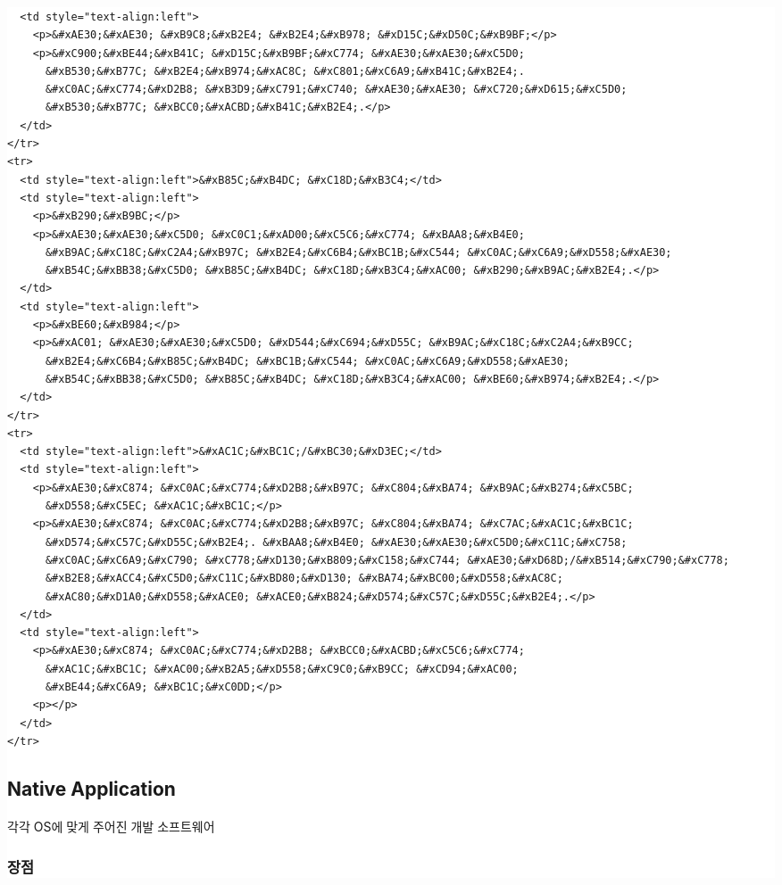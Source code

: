       <td style="text-align:left">
        <p>&#xAE30;&#xAE30; &#xB9C8;&#xB2E4; &#xB2E4;&#xB978; &#xD15C;&#xD50C;&#xB9BF;</p>
        <p>&#xC900;&#xBE44;&#xB41C; &#xD15C;&#xB9BF;&#xC774; &#xAE30;&#xAE30;&#xC5D0;
          &#xB530;&#xB77C; &#xB2E4;&#xB974;&#xAC8C; &#xC801;&#xC6A9;&#xB41C;&#xB2E4;.
          &#xC0AC;&#xC774;&#xD2B8; &#xB3D9;&#xC791;&#xC740; &#xAE30;&#xAE30; &#xC720;&#xD615;&#xC5D0;
          &#xB530;&#xB77C; &#xBCC0;&#xACBD;&#xB41C;&#xB2E4;.</p>
      </td>
    </tr>
    <tr>
      <td style="text-align:left">&#xB85C;&#xB4DC; &#xC18D;&#xB3C4;</td>
      <td style="text-align:left">
        <p>&#xB290;&#xB9BC;</p>
        <p>&#xAE30;&#xAE30;&#xC5D0; &#xC0C1;&#xAD00;&#xC5C6;&#xC774; &#xBAA8;&#xB4E0;
          &#xB9AC;&#xC18C;&#xC2A4;&#xB97C; &#xB2E4;&#xC6B4;&#xBC1B;&#xC544; &#xC0AC;&#xC6A9;&#xD558;&#xAE30;
          &#xB54C;&#xBB38;&#xC5D0; &#xB85C;&#xB4DC; &#xC18D;&#xB3C4;&#xAC00; &#xB290;&#xB9AC;&#xB2E4;.</p>
      </td>
      <td style="text-align:left">
        <p>&#xBE60;&#xB984;</p>
        <p>&#xAC01; &#xAE30;&#xAE30;&#xC5D0; &#xD544;&#xC694;&#xD55C; &#xB9AC;&#xC18C;&#xC2A4;&#xB9CC;
          &#xB2E4;&#xC6B4;&#xB85C;&#xB4DC; &#xBC1B;&#xC544; &#xC0AC;&#xC6A9;&#xD558;&#xAE30;
          &#xB54C;&#xBB38;&#xC5D0; &#xB85C;&#xB4DC; &#xC18D;&#xB3C4;&#xAC00; &#xBE60;&#xB974;&#xB2E4;.</p>
      </td>
    </tr>
    <tr>
      <td style="text-align:left">&#xAC1C;&#xBC1C;/&#xBC30;&#xD3EC;</td>
      <td style="text-align:left">
        <p>&#xAE30;&#xC874; &#xC0AC;&#xC774;&#xD2B8;&#xB97C; &#xC804;&#xBA74; &#xB9AC;&#xB274;&#xC5BC;
          &#xD558;&#xC5EC; &#xAC1C;&#xBC1C;</p>
        <p>&#xAE30;&#xC874; &#xC0AC;&#xC774;&#xD2B8;&#xB97C; &#xC804;&#xBA74; &#xC7AC;&#xAC1C;&#xBC1C;
          &#xD574;&#xC57C;&#xD55C;&#xB2E4;. &#xBAA8;&#xB4E0; &#xAE30;&#xAE30;&#xC5D0;&#xC11C;&#xC758;
          &#xC0AC;&#xC6A9;&#xC790; &#xC778;&#xD130;&#xB809;&#xC158;&#xC744; &#xAE30;&#xD68D;/&#xB514;&#xC790;&#xC778;
          &#xB2E8;&#xACC4;&#xC5D0;&#xC11C;&#xBD80;&#xD130; &#xBA74;&#xBC00;&#xD558;&#xAC8C;
          &#xAC80;&#xD1A0;&#xD558;&#xACE0; &#xACE0;&#xB824;&#xD574;&#xC57C;&#xD55C;&#xB2E4;.</p>
      </td>
      <td style="text-align:left">
        <p>&#xAE30;&#xC874; &#xC0AC;&#xC774;&#xD2B8; &#xBCC0;&#xACBD;&#xC5C6;&#xC774;
          &#xAC1C;&#xBC1C; &#xAC00;&#xB2A5;&#xD558;&#xC9C0;&#xB9CC; &#xCD94;&#xAC00;
          &#xBE44;&#xC6A9; &#xBC1C;&#xC0DD;</p>
        <p></p>
      </td>
    </tr>
  </tbody>
</table>

## Native Application

각각 OS에 맞게 주어진 개발 소프트웨어

### 장점
